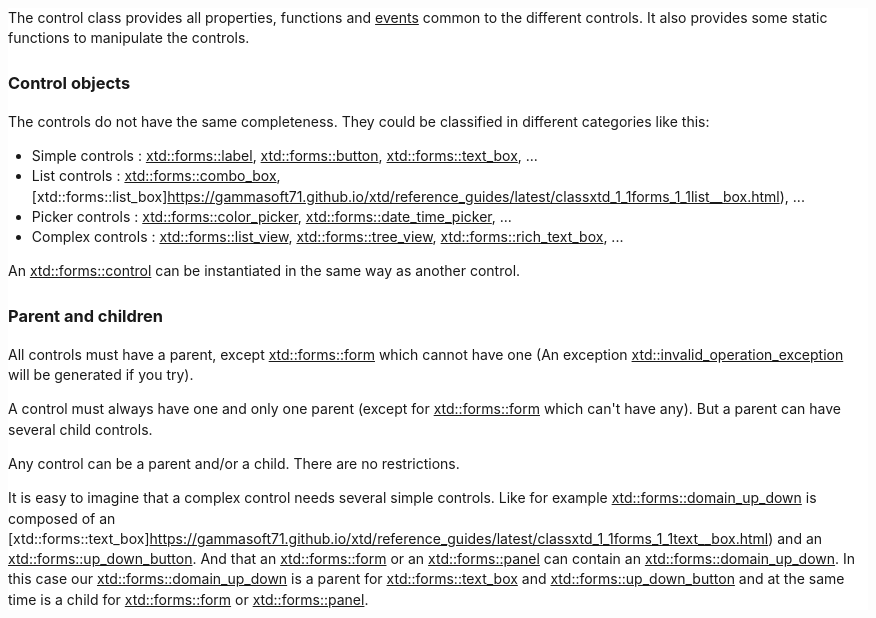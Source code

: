 The control class provides all properties, functions and [events](/docs/documentation/Guides/xtd.core/Types%20overview/events) common to the different controls. It also provides some static functions to manipulate the controls.

### Control objects

The controls do not have the same completeness. They could be classified in different categories like this:

* Simple controls : [xtd::forms::label](https://gammasoft71.github.io/xtd/reference_guides/latest/classxtd_1_1forms_1_1label.html), [xtd::forms::button](https://gammasoft71.github.io/xtd/reference_guides/latest/classxtd_1_1forms_1_1button.html), [xtd::forms::text_box](https://gammasoft71.github.io/xtd/reference_guides/latest/classxtd_1_1forms_1_1text__box.html), ...
* List controls : [xtd::forms::combo_box](https://gammasoft71.github.io/xtd/reference_guides/latest/classxtd_1_1forms_1_1combo__box.html), [xtd::forms::list_box]https://gammasoft71.github.io/xtd/reference_guides/latest/classxtd_1_1forms_1_1list__box.html), ...
* Picker controls : [xtd::forms::color_picker](https://gammasoft71.github.io/xtd/reference_guides/latest/classxtd_1_1forms_1_1color__picker.html), [xtd::forms::date_time_picker](https://gammasoft71.github.io/xtd/reference_guides/latest/classxtd_1_1forms_1_1date__time__picker.html), ...
* Complex controls : [xtd::forms::list_view](https://gammasoft71.github.io/xtd/reference_guides/latest/classxtd_1_1forms_1_1list__view.html), [xtd::forms::tree_view](https://gammasoft71.github.io/xtd/reference_guides/latest/classxtd_1_1forms_1_1tree__view.html), [xtd::forms::rich_text_box](https://gammasoft71.github.io/xtd/reference_guides/latest/classxtd_1_1forms_1_1rich__text__box.html), ...

An [xtd::forms::control](https://gammasoft71.github.io/xtd/reference_guides/latest/classxtd_1_1forms_1_1control.html) can be instantiated in the same way as another control.

### Parent and children

All controls must have a parent, except [xtd::forms::form](https://gammasoft71.github.io/xtd/reference_guides/latest/classxtd_1_1forms_1_1form.html) which cannot have one (An exception [xtd::invalid_operation_exception](https://gammasoft71.github.io/xtd/reference_guides/latest/classxtd_1_1invalid__operation__exception.html) will be generated if you try).

A control must always have one and only one parent (except for [xtd::forms::form](https://gammasoft71.github.io/xtd/reference_guides/latest/classxtd_1_1forms_1_1form.html) which can't have any). But a parent can have several child controls.

Any control can be a parent and/or a child. There are no restrictions.

It is easy to imagine that a complex control needs several simple controls.
Like for example [xtd::forms::domain_up_down](https://gammasoft71.github.io/xtd/reference_guides/latest/classxtd_1_1forms_1_1domain__up__down.html) is composed of an [xtd::forms::text_box]https://gammasoft71.github.io/xtd/reference_guides/latest/classxtd_1_1forms_1_1text__box.html) and an [xtd::forms::up_down_button](https://gammasoft71.github.io/xtd/reference_guides/latest/classxtd_1_1forms_1_1up__down__button.html).
And that an [xtd::forms::form](https://gammasoft71.github.io/xtd/reference_guides/latest/classxtd_1_1forms_1_1form.html) or an [xtd::forms::panel](https://gammasoft71.github.io/xtd/reference_guides/latest/classxtd_1_1forms_1_1panel.html) can contain an [xtd::forms::domain_up_down](https://gammasoft71.github.io/xtd/reference_guides/latest/classxtd_1_1forms_1_1domain__up__down.html). 
In this case our [xtd::forms::domain_up_down](https://gammasoft71.github.io/xtd/reference_guides/latest/classxtd_1_1forms_1_1domain__up__down.html) is a parent for [xtd::forms::text_box](https://gammasoft71.github.io/xtd/reference_guides/latest/classxtd_1_1forms_1_1text__box.html) and [xtd::forms::up_down_button](https://gammasoft71.github.io/xtd/reference_guides/latest/classxtd_1_1forms_1_1up__down__button.html) and at the same time is a child for [xtd::forms::form](https://gammasoft71.github.io/xtd/reference_guides/latest/classxtd_1_1forms_1_1form.html) or [xtd::forms::panel](https://gammasoft71.github.io/xtd/reference_guides/latest/classxtd_1_1forms_1_1panel.html).
